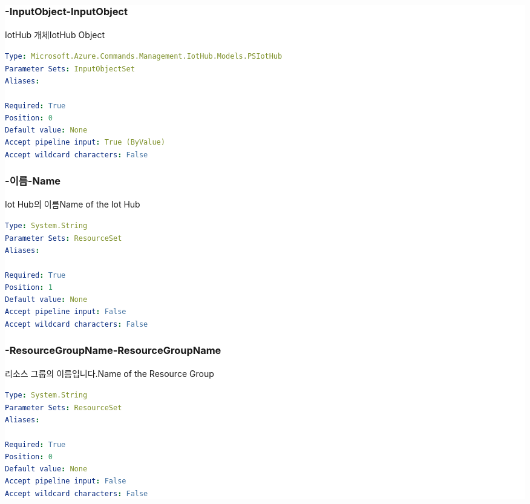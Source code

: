 ### <span data-ttu-id="ddb53-135">-InputObject</span><span class="sxs-lookup"><span data-stu-id="ddb53-135">-InputObject</span></span>
<span data-ttu-id="ddb53-136">IotHub 개체</span><span class="sxs-lookup"><span data-stu-id="ddb53-136">IotHub Object</span></span>

```yaml
Type: Microsoft.Azure.Commands.Management.IotHub.Models.PSIotHub
Parameter Sets: InputObjectSet
Aliases:

Required: True
Position: 0
Default value: None
Accept pipeline input: True (ByValue)
Accept wildcard characters: False
```

### <span data-ttu-id="ddb53-137">-이름</span><span class="sxs-lookup"><span data-stu-id="ddb53-137">-Name</span></span>
<span data-ttu-id="ddb53-138">Iot Hub의 이름</span><span class="sxs-lookup"><span data-stu-id="ddb53-138">Name of the Iot Hub</span></span>

```yaml
Type: System.String
Parameter Sets: ResourceSet
Aliases:

Required: True
Position: 1
Default value: None
Accept pipeline input: False
Accept wildcard characters: False
```

### <span data-ttu-id="ddb53-139">-ResourceGroupName</span><span class="sxs-lookup"><span data-stu-id="ddb53-139">-ResourceGroupName</span></span>
<span data-ttu-id="ddb53-140">리소스 그룹의 이름입니다.</span><span class="sxs-lookup"><span data-stu-id="ddb53-140">Name of the Resource Group</span></span>

```yaml
Type: System.String
Parameter Sets: ResourceSet
Aliases:

Required: True
Position: 0
Default value: None
Accept pipeline input: False
Accept wildcard characters: False
```
